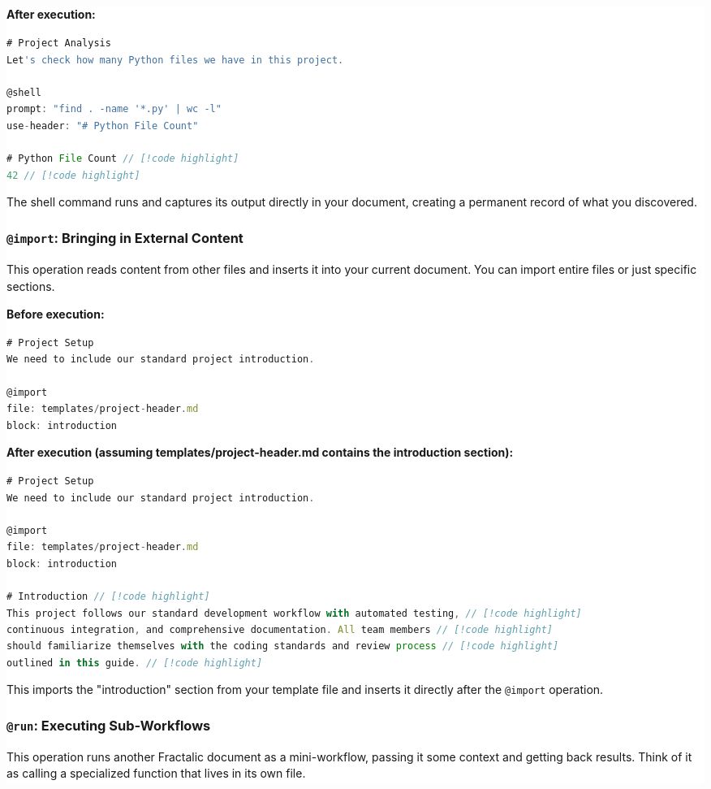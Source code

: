 **After execution:**
```js
# Project Analysis
Let's check how many Python files we have in this project.

@shell
prompt: "find . -name '*.py' | wc -l"
use-header: "# Python File Count"

# Python File Count // [!code highlight]
42 // [!code highlight]
```

The shell command runs and captures its output directly in your document, creating a permanent record of what you discovered.

### **`@import`: Bringing in External Content**

This operation reads content from other files and inserts it into your current document. You can import entire files or just specific sections.

**Before execution:**
```js
# Project Setup
We need to include our standard project introduction.

@import
file: templates/project-header.md
block: introduction
```

**After execution (assuming templates/project-header.md contains the introduction section):**
```js
# Project Setup
We need to include our standard project introduction.

@import
file: templates/project-header.md
block: introduction

# Introduction // [!code highlight]
This project follows our standard development workflow with automated testing, // [!code highlight]
continuous integration, and comprehensive documentation. All team members // [!code highlight]
should familiarize themselves with the coding standards and review process // [!code highlight]
outlined in this guide. // [!code highlight]
```

This imports the "introduction" section from your template file and inserts it directly after the `@import` operation.

### **`@run`: Executing Sub-Workflows**

This operation runs another Fractalic document as a mini-workflow, passing it some context and getting back results. Think of it as calling a specialized function that lives in its own file.
